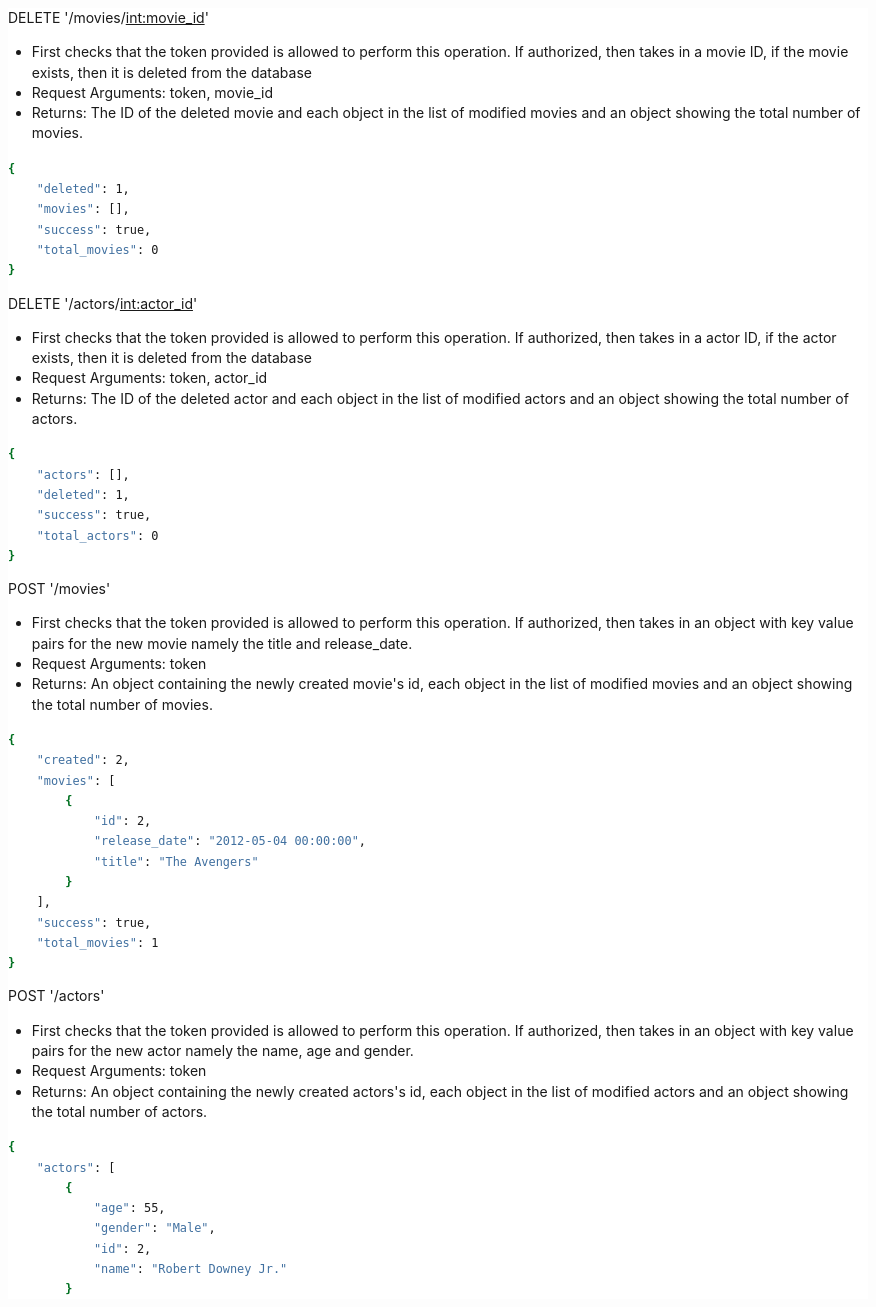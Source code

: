 DELETE '/movies/<int:movie_id>'
- First checks that the token provided is allowed to perform this operation. If authorized, then takes in a movie ID, if the movie exists, then it is deleted from the database
- Request Arguments: token, movie_id 
- Returns: The ID of the deleted movie and each object in the list of modified movies and an object showing the total number of movies.
```bash
{
    "deleted": 1,
    "movies": [],
    "success": true,
    "total_movies": 0
}
```

DELETE '/actors/<int:actor_id>'
- First checks that the token provided is allowed to perform this operation. If authorized, then takes in a actor ID, if the actor exists, then it is deleted from the database
- Request Arguments: token, actor_id 
- Returns: The ID of the deleted actor and each object in the list of modified actors and an object showing the total number of actors.
```bash
{
    "actors": [],
    "deleted": 1,
    "success": true,
    "total_actors": 0
}
```

POST '/movies'
- First checks that the token provided is allowed to perform this operation. If authorized, then takes in an object with key value pairs for the new movie namely the title and release_date. 
- Request Arguments: token
- Returns: An object containing the newly created movie's id, each object in the list of modified movies and an object showing the total number of movies.
```bash
{
    "created": 2,
    "movies": [
        {
            "id": 2,
            "release_date": "2012-05-04 00:00:00",
            "title": "The Avengers"
        }
    ],
    "success": true,
    "total_movies": 1
}
```

POST '/actors'
- First checks that the token provided is allowed to perform this operation. If authorized, then takes in an object with key value pairs for the new actor namely the name, age and gender. 
- Request Arguments: token
- Returns: An object containing the newly created actors's id, each object in the list of modified actors and an object showing the total number of actors.
```bash
{
    "actors": [
        {
            "age": 55,
            "gender": "Male",
            "id": 2,
            "name": "Robert Downey Jr."
        }
```